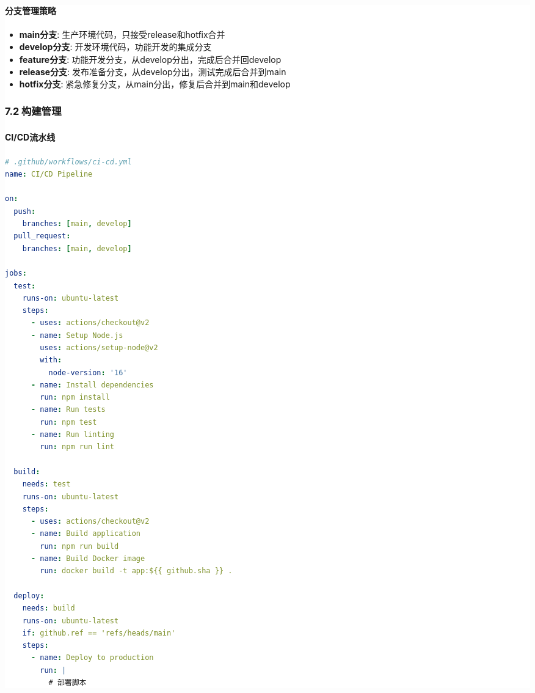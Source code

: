 #### 分支管理策略
- **main分支**: 生产环境代码，只接受release和hotfix合并
- **develop分支**: 开发环境代码，功能开发的集成分支
- **feature分支**: 功能开发分支，从develop分出，完成后合并回develop
- **release分支**: 发布准备分支，从develop分出，测试完成后合并到main
- **hotfix分支**: 紧急修复分支，从main分出，修复后合并到main和develop

### 7.2 构建管理

#### CI/CD流水线
```yaml
# .github/workflows/ci-cd.yml
name: CI/CD Pipeline

on:
  push:
    branches: [main, develop]
  pull_request:
    branches: [main, develop]

jobs:
  test:
    runs-on: ubuntu-latest
    steps:
      - uses: actions/checkout@v2
      - name: Setup Node.js
        uses: actions/setup-node@v2
        with:
          node-version: '16'
      - name: Install dependencies
        run: npm install
      - name: Run tests
        run: npm test
      - name: Run linting
        run: npm run lint

  build:
    needs: test
    runs-on: ubuntu-latest
    steps:
      - uses: actions/checkout@v2
      - name: Build application
        run: npm run build
      - name: Build Docker image
        run: docker build -t app:${{ github.sha }} .

  deploy:
    needs: build
    runs-on: ubuntu-latest
    if: github.ref == 'refs/heads/main'
    steps:
      - name: Deploy to production
        run: |
          # 部署脚本
```
